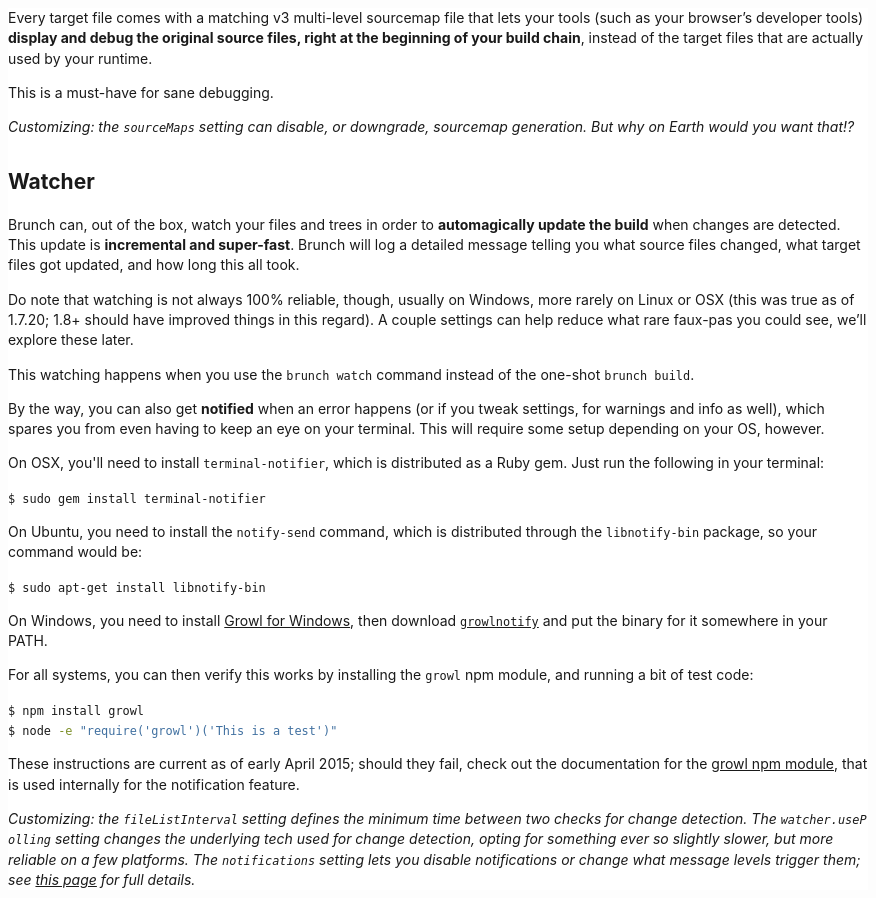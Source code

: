 Every target file comes with a matching v3 multi-level sourcemap file that lets your tools (such as your browser’s developer tools) **display and debug the original source files, right at the beginning of your build chain**, instead of the target files that are actually used by your runtime.

This is a must-have for sane debugging.

*Customizing: the `sourceMaps` setting can disable, or downgrade, sourcemap generation.  But why on Earth would you want that!?*

## Watcher

Brunch can, out of the box, watch your files and trees in order to **automagically update the build** when changes are detected.  This update is **incremental and super-fast**.  Brunch will log a detailed message telling you what source files changed, what target files got updated, and how long this all took.

Do note that watching is not always 100% reliable, though, usually on Windows, more rarely on Linux or OSX (this was true as of 1.7.20; 1.8+ should have improved things in this regard).  A couple settings can help reduce what rare faux-pas you could see, we’ll explore these later.

This watching happens when you use the `brunch watch` command instead of the one-shot `brunch build`.

By the way, you can also get **notified** when an error happens (or if you tweak settings, for warnings and info as well), which spares you from even having to keep an eye on your terminal.  This will require some setup depending on your OS, however.

On OSX, you'll need to install `terminal-notifier`, which is distributed as a Ruby gem.  Just run the following in your terminal:

```sh
$ sudo gem install terminal-notifier
```

On Ubuntu, you need to install the `notify-send` command, which is distributed through the `libnotify-bin` package, so your command would be:

```sh
$ sudo apt-get install libnotify-bin
```

On Windows, you need to install [Growl for Windows](http://www.growlforwindows.com/gfw/default.aspx), then download [`growlnotify`](http://www.growlforwindows.com/gfw/help/growlnotify.aspx) and put the binary for it somewhere in your PATH.

For all systems, you can then verify this works by installing the `growl` npm module, and running a bit of test code:

```sh
$ npm install growl
$ node -e "require('growl')('This is a test')"
```

These instructions are current as of early April 2015; should they fail, check out the documentation for the [growl npm module](https://www.npmjs.com/package/growl), that is used internally for the notification feature.

*Customizing: the `fileListInterval` setting defines the minimum time between two checks for change detection.  The `watcher.usePolling` setting changes the underlying tech used for change detection, opting for something ever so slightly slower, but more reliable on a few platforms.  The `notifications` setting lets you disable notifications or change what message levels trigger them; see [this page](https://github.com/paulmillr/loggy) for full details.*
